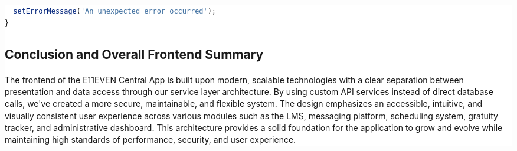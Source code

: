 ```typescript
  setErrorMessage('An unexpected error occurred');
}
```

## Conclusion and Overall Frontend Summary

The frontend of the E11EVEN Central App is built upon modern, scalable technologies with a clear separation between presentation and data access through our service layer architecture. By using custom API services instead of direct database calls, we've created a more secure, maintainable, and flexible system. The design emphasizes an accessible, intuitive, and visually consistent user experience across various modules such as the LMS, messaging platform, scheduling system, gratuity tracker, and administrative dashboard. This architecture provides a solid foundation for the application to grow and evolve while maintaining high standards of performance, security, and user experience.
